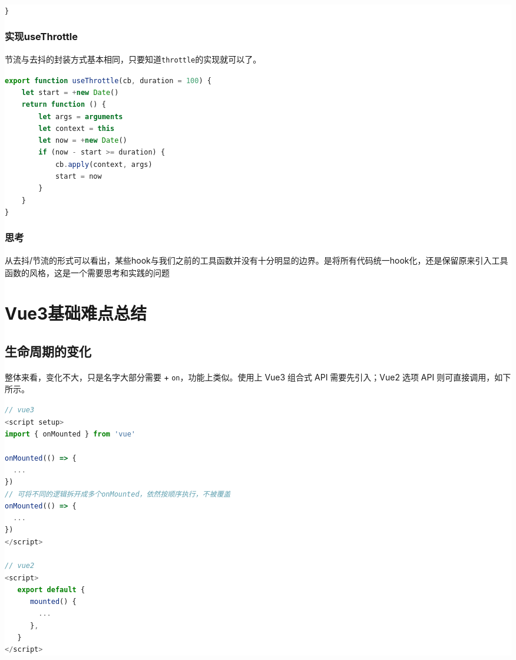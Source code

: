 ```js
}
```

### 实现useThrottle

节流与去抖的封装方式基本相同，只要知道`throttle`的实现就可以了。

```js
export function useThrottle(cb, duration = 100) {
    let start = +new Date()
    return function () {
        let args = arguments
        let context = this
        let now = +new Date()
        if (now - start >= duration) {
            cb.apply(context, args)
            start = now
        }
    }
}
```

### 思考

从去抖/节流的形式可以看出，某些hook与我们之前的工具函数并没有十分明显的边界。是将所有代码统一hook化，还是保留原来引入工具函数的风格，这是一个需要思考和实践的问题

# Vue3基础难点总结

## 生命周期的变化

整体来看，变化不大，只是名字大部分需要 + `on`，功能上类似。使用上 Vue3 组合式 API 需要先引入；Vue2 选项 API 则可直接调用，如下所示。

```js
// vue3
<script setup>     
import { onMounted } from 'vue'

onMounted(() => {
  ...
})
// 可将不同的逻辑拆开成多个onMounted，依然按顺序执行，不被覆盖
onMounted(() => {
  ...
})
</script>

// vue2
<script>     
   export default {         
      mounted() {             
        ...         
      },           
   }
</script> 
```
